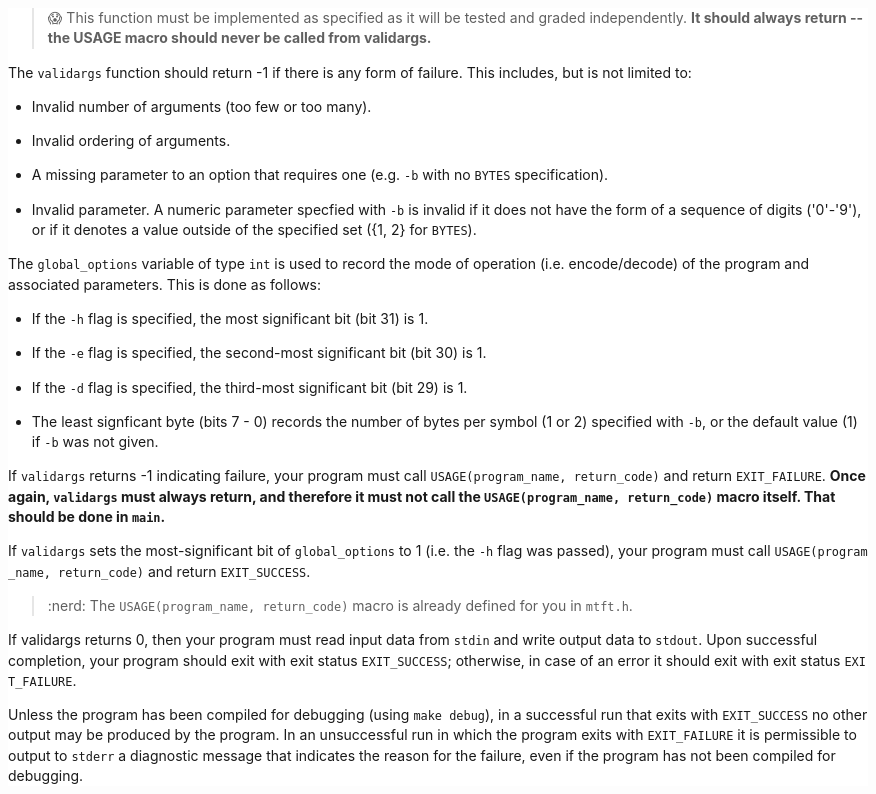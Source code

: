 
> :scream: This function must be implemented as specified as it will be tested
> and graded independently. **It should always return -- the USAGE macro should
> never be called from validargs.**

The `validargs` function should return -1 if there is any form of failure.
This includes, but is not limited to:

- Invalid number of arguments (too few or too many).

- Invalid ordering of arguments.

- A missing parameter to an option that requires one (e.g. `-b` with no
  `BYTES` specification).

- Invalid parameter.  A numeric parameter specfied with `-b` is invalid if
  it does not have the form of a sequence of digits ('0'-'9'), or if it denotes
  a value outside of the specified set ({1, 2} for `BYTES`).

The `global_options` variable of type `int` is used to record the mode
of operation (i.e. encode/decode) of the program and associated parameters.
This is done as follows:

- If the `-h` flag is specified, the most significant bit (bit 31) is 1.

- If the `-e` flag is specified, the second-most significant bit (bit 30)
  is 1.

- If the `-d` flag is specified, the third-most significant bit (bit 29)
  is 1.

- The least signficant byte (bits 7 - 0) records the number of bytes per symbol
  (1 or 2) specified with `-b`, or the default value (1) if `-b` was not
  given.

If `validargs` returns -1 indicating failure, your program must call
`USAGE(program_name, return_code)` and return `EXIT_FAILURE`.
**Once again, `validargs` must always return, and therefore it must not
call the `USAGE(program_name, return_code)` macro itself.
That should be done in `main`.**

If `validargs` sets the most-significant bit of `global_options` to 1
(i.e. the `-h` flag was passed), your program must call `USAGE(program_name, return_code)`
and return `EXIT_SUCCESS`.

> :nerd: The `USAGE(program_name, return_code)` macro is already defined for you
> in `mtft.h`.

If validargs returns 0, then your program must read input data from `stdin`
and write output data to `stdout`.
Upon successful completion, your program should exit with exit status `EXIT_SUCCESS`;
otherwise, in case of an error it should exit with exit status `EXIT_FAILURE`.

Unless the program has been compiled for debugging (using `make debug`),
in a successful run that exits with `EXIT_SUCCESS` no other output may be produced
by the program.  In an unsuccessful run in which the program exits with `EXIT_FAILURE`
it is permissible to output to `stderr` a diagnostic message that indicates the reason
for the failure, even if the program has not been compiled for debugging.
